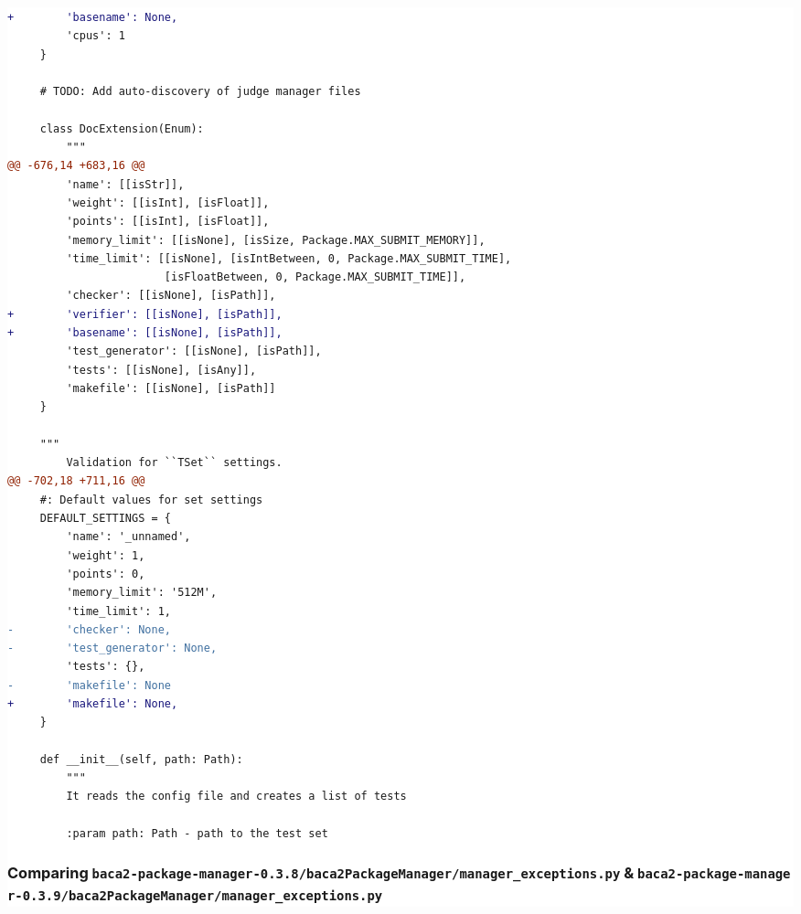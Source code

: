 ```diff
+        'basename': None,
         'cpus': 1
     }
 
     # TODO: Add auto-discovery of judge manager files
 
     class DocExtension(Enum):
         """
@@ -676,14 +683,16 @@
         'name': [[isStr]],
         'weight': [[isInt], [isFloat]],
         'points': [[isInt], [isFloat]],
         'memory_limit': [[isNone], [isSize, Package.MAX_SUBMIT_MEMORY]],
         'time_limit': [[isNone], [isIntBetween, 0, Package.MAX_SUBMIT_TIME],
                        [isFloatBetween, 0, Package.MAX_SUBMIT_TIME]],
         'checker': [[isNone], [isPath]],
+        'verifier': [[isNone], [isPath]],
+        'basename': [[isNone], [isPath]],
         'test_generator': [[isNone], [isPath]],
         'tests': [[isNone], [isAny]],
         'makefile': [[isNone], [isPath]]
     }
 
     """
         Validation for ``TSet`` settings.
@@ -702,18 +711,16 @@
     #: Default values for set settings
     DEFAULT_SETTINGS = {
         'name': '_unnamed',
         'weight': 1,
         'points': 0,
         'memory_limit': '512M',
         'time_limit': 1,
-        'checker': None,
-        'test_generator': None,
         'tests': {},
-        'makefile': None
+        'makefile': None,
     }
 
     def __init__(self, path: Path):
         """
         It reads the config file and creates a list of tests
 
         :param path: Path - path to the test set
```

### Comparing `baca2-package-manager-0.3.8/baca2PackageManager/manager_exceptions.py` & `baca2-package-manager-0.3.9/baca2PackageManager/manager_exceptions.py`
